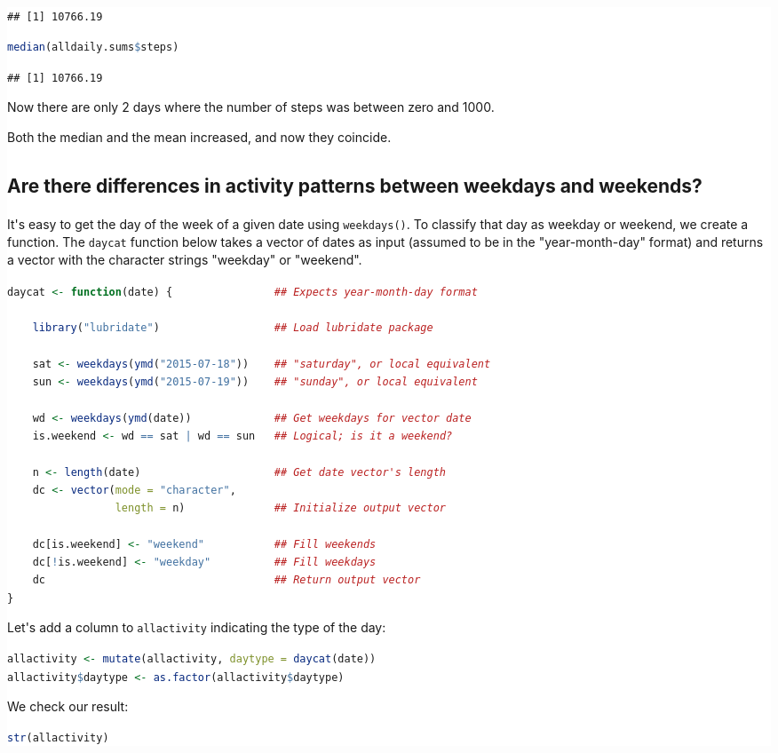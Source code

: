 ```
## [1] 10766.19
```

```r
median(alldaily.sums$steps)
```

```
## [1] 10766.19
```

Now there are only 2 days where the number of steps
was between zero and 1000.

Both the median and the mean increased, and now they coincide.

## Are there differences in activity patterns between weekdays and weekends?

It's easy to get the day of the week of a given date using `weekdays()`.
To classify that day as weekday or weekend, we create a function.
The `daycat` function below takes a vector of dates as input
(assumed to be in the "year-month-day" format) and returns
a vector with the character strings "weekday" or "weekend".

```r
daycat <- function(date) {                ## Expects year-month-day format
    
    library("lubridate")                  ## Load lubridate package
    
    sat <- weekdays(ymd("2015-07-18"))    ## "saturday", or local equivalent
    sun <- weekdays(ymd("2015-07-19"))    ## "sunday", or local equivalent
    
    wd <- weekdays(ymd(date))             ## Get weekdays for vector date
    is.weekend <- wd == sat | wd == sun   ## Logical; is it a weekend?
    
    n <- length(date)                     ## Get date vector's length
    dc <- vector(mode = "character",
                 length = n)              ## Initialize output vector
    
    dc[is.weekend] <- "weekend"           ## Fill weekends
    dc[!is.weekend] <- "weekday"          ## Fill weekdays
    dc                                    ## Return output vector
}
```

Let's add a column to `allactivity` indicating the type of the day:

```r
allactivity <- mutate(allactivity, daytype = daycat(date))
allactivity$daytype <- as.factor(allactivity$daytype)
```

We check our result:

```r
str(allactivity)
```
